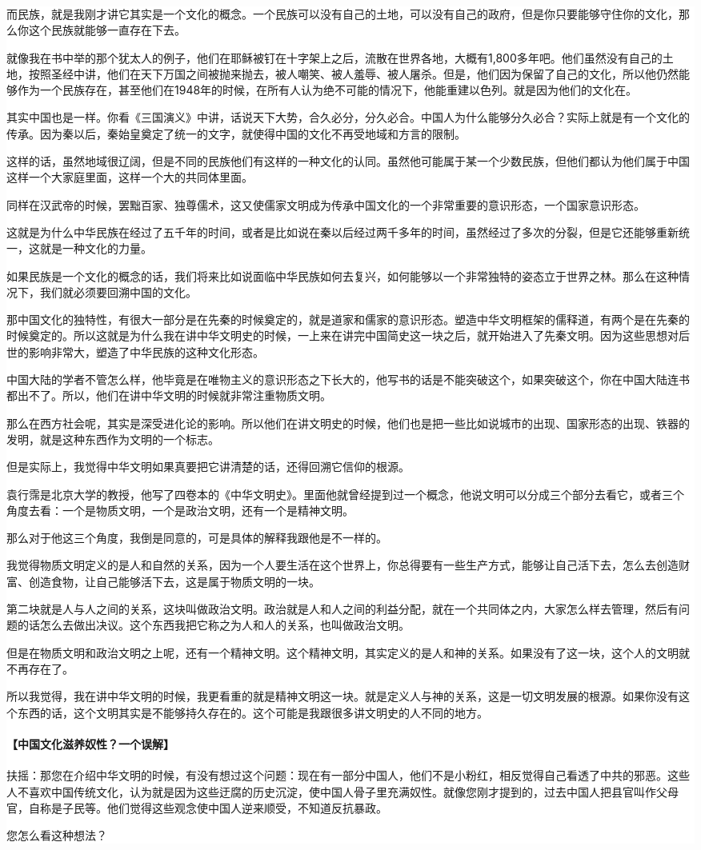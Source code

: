   而民族，就是我刚才讲它其实是一个文化的概念。一个民族可以没有自己的土地，可以没有自己的政府，但是你只要能够守住你的文化，那么你这个民族就能够一直存在下去。
 </p>
 <p>
  就像我在书中举的那个犹太人的例子，他们在耶稣被钉在十字架上之后，流散在世界各地，大概有1,800多年吧。他们虽然没有自己的土地，按照圣经中讲，他们在天下万国之间被抛来抛去，被人嘲笑、被人羞辱、被人屠杀。但是，他们因为保留了自己的文化，所以他仍然能够作为一个民族存在，甚至他们在1948年的时候，在所有人认为绝不可能的情况下，他能重建以色列。就是因为他们的文化在。
 </p>
 <p>
  其实中国也是一样。你看《三国演义》中讲，话说天下大势，合久必分，分久必合。中国人为什么能够分久必合？实际上就是有一个文化的传承。因为秦以后，秦始皇奠定了统一的文字，就使得中国的文化不再受地域和方言的限制。
 </p>
 <p>
  这样的话，虽然地域很辽阔，但是不同的民族他们有这样的一种文化的认同。虽然他可能属于某一个少数民族，但他们都认为他们属于中国这样一个大家庭里面，这样一个大的共同体里面。
 </p>
 <p>
  同样在汉武帝的时候，罢黜百家、独尊儒术，这又使儒家文明成为传承中国文化的一个非常重要的意识形态，一个国家意识形态。
 </p>
 <p>
  这就是为什么中华民族在经过了五千年的时间，或者是比如说在秦以后经过两千多年的时间，虽然经过了多次的分裂，但是它还能够重新统一，这就是一种文化的力量。
 </p>
 <p>
  如果民族是一个文化的概念的话，我们将来比如说面临中华民族如何去复兴，如何能够以一个非常独特的姿态立于世界之林。那么在这种情况下，我们就必须要回溯中国的文化。
 </p>
 <p>
  那中国文化的独特性，有很大一部分是在先秦的时候奠定的，就是道家和儒家的意识形态。塑造中华文明框架的儒释道，有两个是在先秦的时候奠定的。所以这就是为什么我在讲中华文明史的时候，一上来在讲完中国简史这一块之后，就开始进入了先秦文明。因为这些思想对后世的影响非常大，塑造了中华民族的这种文化形态。
 </p>
 <p>
  中国大陆的学者不管怎么样，他毕竟是在唯物主义的意识形态之下长大的，他写书的话是不能突破这个，如果突破这个，你在中国大陆连书都出不了。所以，他们在讲中华文明的时候就非常注重物质文明。
 </p>
 <p>
  那么在西方社会呢，其实是深受进化论的影响。所以他们在讲文明史的时候，他们也是把一些比如说城市的出现、国家形态的出现、铁器的发明，就是这种东西作为文明的一个标志。
 </p>
 <p>
  但是实际上，我觉得中华文明如果真要把它讲清楚的话，还得回溯它信仰的根源。
 </p>
 <p>
  袁行霈是北京大学的教授，他写了四卷本的《中华文明史》。里面他就曾经提到过一个概念，他说文明可以分成三个部分去看它，或者三个角度去看：一个是物质文明，一个是政治文明，还有一个是精神文明。
 </p>
 <p>
  那么对于他这三个角度，我倒是同意的，可是具体的解释我跟他是不一样的。
 </p>
 <p>
  我觉得物质文明定义的是人和自然的关系，因为一个人要生活在这个世界上，你总得要有一些生产方式，能够让自己活下去，怎么去创造财富、创造食物，让自己能够活下去，这是属于物质文明的一块。
 </p>
 <p>
  第二块就是人与人之间的关系，这块叫做政治文明。政治就是人和人之间的利益分配，就在一个共同体之内，大家怎么样去管理，然后有问题的话怎么去做出决议。这个东西我把它称之为人和人的关系，也叫做政治文明。
 </p>
 <p>
  但是在物质文明和政治文明之上呢，还有一个精神文明。这个精神文明，其实定义的是人和神的关系。如果没有了这一块，这个人的文明就不再存在了。
 </p>
 <p>
  所以我觉得，我在讲中华文明的时候，我更看重的就是精神文明这一块。就是定义人与神的关系，这是一切文明发展的根源。如果你没有这个东西的话，这个文明其实是不能够持久存在的。这个可能是我跟很多讲文明史的人不同的地方。
 </p>
 <h4>
  【中国文化滋养奴性？一个误解】
 </h4>
 <p>
  扶摇：那您在介绍中华文明的时候，有没有想过这个问题：现在有一部分中国人，他们不是小粉红，相反觉得自己看透了中共的邪恶。这些人不喜欢中国传统文化，认为就是因为这些迂腐的历史沉淀，使中国人骨子里充满奴性。就像您刚才提到的，过去中国人把县官叫作父母官，自称是子民等。他们觉得这些观念使中国人逆来顺受，不知道反抗暴政。
 </p>
 <p>
  您怎么看这种想法？
 </p>